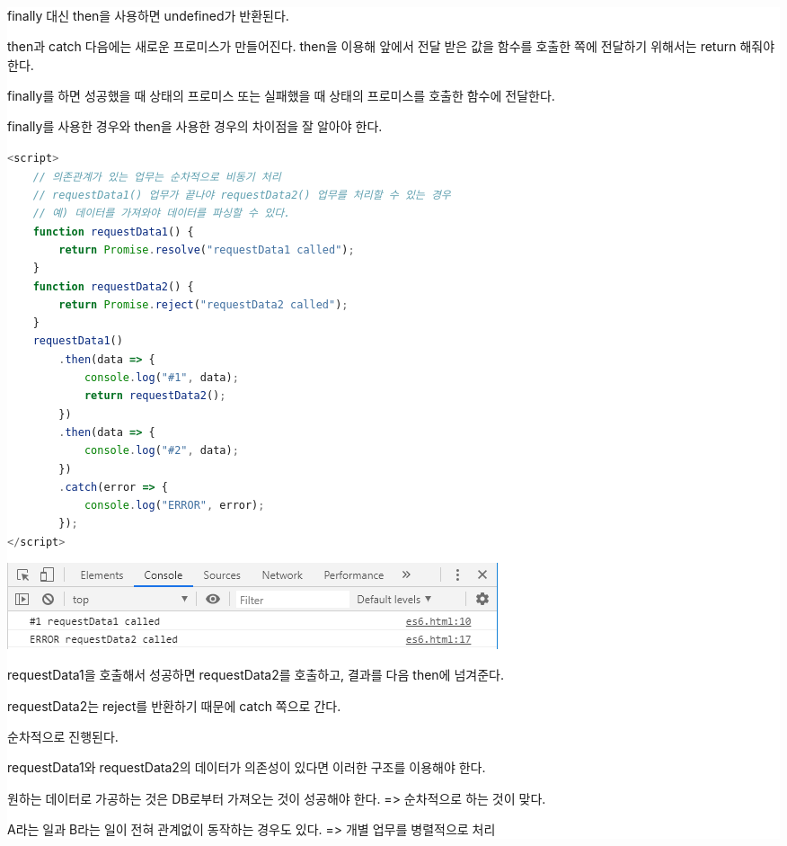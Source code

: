 finally 대신 then을 사용하면 undefined가 반환된다.

then과 catch 다음에는 새로운 프로미스가 만들어진다. then을 이용해 앞에서 전달 받은 값을 함수를 호출한 쪽에 전달하기 위해서는 return 해줘야 한다.

finally를 하면 성공했을 때 상태의 프로미스 또는 실패했을 때 상태의 프로미스를 호출한 함수에 전달한다.

finally를 사용한 경우와 then을 사용한 경우의 차이점을 잘 알아야 한다.



```javascript
<script>
    // 의존관계가 있는 업무는 순차적으로 비동기 처리
    // requestData1() 업무가 끝나야 requestData2() 업무를 처리할 수 있는 경우
    // 예) 데이터를 가져와야 데이터를 파싱할 수 있다.
    function requestData1() {
        return Promise.resolve("requestData1 called");
    }
    function requestData2() {
        return Promise.reject("requestData2 called");
    }
    requestData1()
        .then(data => {
            console.log("#1", data);
            return requestData2();
        })
        .then(data => {
            console.log("#2", data);
        })
        .catch(error => {
            console.log("ERROR", error);
        });
</script>
```



![image-20200206104457993](images/image-20200206104457993.png)



requestData1을 호출해서 성공하면 requestData2를 호출하고, 결과를 다음 then에 넘겨준다.

requestData2는 reject를 반환하기 때문에 catch 쪽으로 간다.

순차적으로 진행된다.

requestData1와 requestData2의 데이터가 의존성이 있다면 이러한 구조를 이용해야 한다.

원하는 데이터로 가공하는 것은 DB로부터 가져오는 것이 성공해야 한다. => 순차적으로 하는 것이 맞다.

A라는 일과 B라는 일이 전혀 관계없이 동작하는 경우도 있다. => 개별 업무를 병렬적으로 처리

